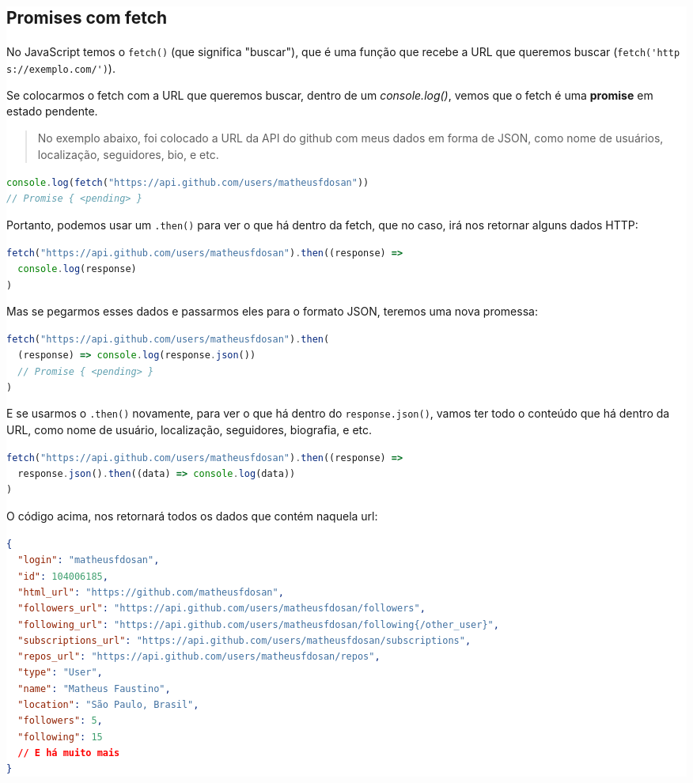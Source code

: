 ## Promises com fetch

No JavaScript temos o `fetch()` (que significa "buscar"), que é uma função que recebe a URL que queremos buscar (`fetch('https://exemplo.com/')`).

Se colocarmos o fetch com a URL que queremos buscar, dentro de um _console.log()_, vemos que o fetch é uma **promise** em estado pendente.

> No exemplo abaixo, foi colocado a URL da API do github com meus dados em forma de JSON, como nome de usuários, localização, seguidores, bio, e etc.

```js
console.log(fetch("https://api.github.com/users/matheusfdosan"))
// Promise { <pending> }
```

Portanto, podemos usar um `.then()` para ver o que há dentro da fetch, que no caso, irá nos retornar alguns dados HTTP:

```js
fetch("https://api.github.com/users/matheusfdosan").then((response) =>
  console.log(response)
)
```

Mas se pegarmos esses dados e passarmos eles para o formato JSON, teremos uma nova promessa:

```js
fetch("https://api.github.com/users/matheusfdosan").then(
  (response) => console.log(response.json())
  // Promise { <pending> }
)
```

E se usarmos o `.then()` novamente, para ver o que há dentro do `response.json()`, vamos ter todo o conteúdo que há dentro da URL, como nome de usuário, localização, seguidores, biografia, e etc.

```js
fetch("https://api.github.com/users/matheusfdosan").then((response) =>
  response.json().then((data) => console.log(data))
)
```

O código acima, nos retornará todos os dados que contém naquela url:

```json
{
  "login": "matheusfdosan",
  "id": 104006185,
  "html_url": "https://github.com/matheusfdosan",
  "followers_url": "https://api.github.com/users/matheusfdosan/followers",
  "following_url": "https://api.github.com/users/matheusfdosan/following{/other_user}",
  "subscriptions_url": "https://api.github.com/users/matheusfdosan/subscriptions",
  "repos_url": "https://api.github.com/users/matheusfdosan/repos",
  "type": "User",
  "name": "Matheus Faustino",
  "location": "São Paulo, Brasil",
  "followers": 5,
  "following": 15
  // E há muito mais
}
```
